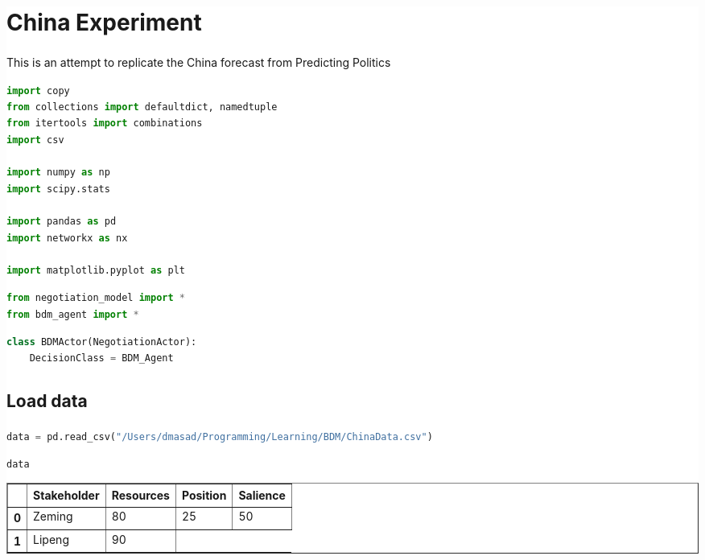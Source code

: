 # China Experiment

This is an attempt to replicate the China forecast from Predicting Politics


```python
import copy
from collections import defaultdict, namedtuple
from itertools import combinations
import csv

import numpy as np
import scipy.stats

import pandas as pd
import networkx as nx

import matplotlib.pyplot as plt
```


```python
from negotiation_model import *
from bdm_agent import *
```


```python
class BDMActor(NegotiationActor):
    DecisionClass = BDM_Agent
```

## Load data


```python
data = pd.read_csv("/Users/dmasad/Programming/Learning/BDM/ChinaData.csv")
```


```python
data
```




<div>
<table border="1" class="dataframe">
  <thead>
    <tr style="text-align: right;">
      <th></th>
      <th>Stakeholder</th>
      <th>Resources</th>
      <th>Position</th>
      <th>Salience</th>
    </tr>
  </thead>
  <tbody>
    <tr>
      <th>0</th>
      <td>Zeming</td>
      <td>80</td>
      <td>25</td>
      <td>50</td>
    </tr>
    <tr>
      <th>1</th>
      <td>Lipeng</td>
      <td>90</td>